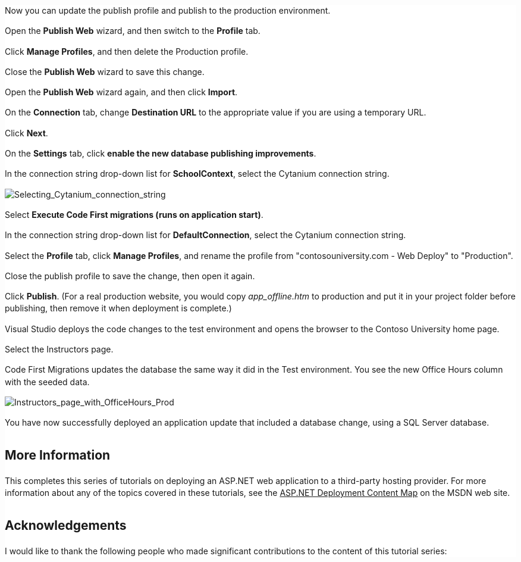 Now you can update the publish profile and publish to the production environment.

Open the **Publish Web** wizard, and then switch to the **Profile** tab.

Click **Manage Profiles**, and then delete the Production profile.

Close the **Publish Web** wizard to save this change.

Open the **Publish Web** wizard again, and then click **Import**.

On the **Connection** tab, change **Destination URL** to the appropriate value if you are using a temporary URL.

Click **Next**.

On the **Settings** tab, click **enable the new database publishing improvements**.

In the connection string drop-down list for **SchoolContext**, select the Cytanium connection string.

![Selecting_Cytanium_connection_string](deployment-to-a-hosting-provider-deploying-a-sql-server-database-update-11-of-12/_static/image5.png)

Select **Execute Code First migrations (runs on application start)**.

In the connection string drop-down list for **DefaultConnection**, select the Cytanium connection string.

Select the **Profile** tab, click **Manage Profiles**, and rename the profile from "contosouniversity.com - Web Deploy" to "Production".

Close the publish profile to save the change, then open it again.

Click **Publish**. (For a real production website, you would copy *app\_offline.htm* to production and put it in your project folder before publishing, then remove it when deployment is complete.)

Visual Studio deploys the code changes to the test environment and opens the browser to the Contoso University home page.

Select the Instructors page.

Code First Migrations updates the database the same way it did in the Test environment. You see the new Office Hours column with the seeded data.

![Instructors_page_with_OfficeHours_Prod](deployment-to-a-hosting-provider-deploying-a-sql-server-database-update-11-of-12/_static/image6.png)

You have now successfully deployed an application update that included a database change, using a SQL Server database.

## More Information

This completes this series of tutorials on deploying an ASP.NET web application to a third-party hosting provider. For more information about any of the topics covered in these tutorials, see the [ASP.NET Deployment Content Map](https://msdn.microsoft.com/library/bb386521(v=vs.110).aspx) on the MSDN web site.

## Acknowledgements

I would like to thank the following people who made significant contributions to the content of this tutorial series:

